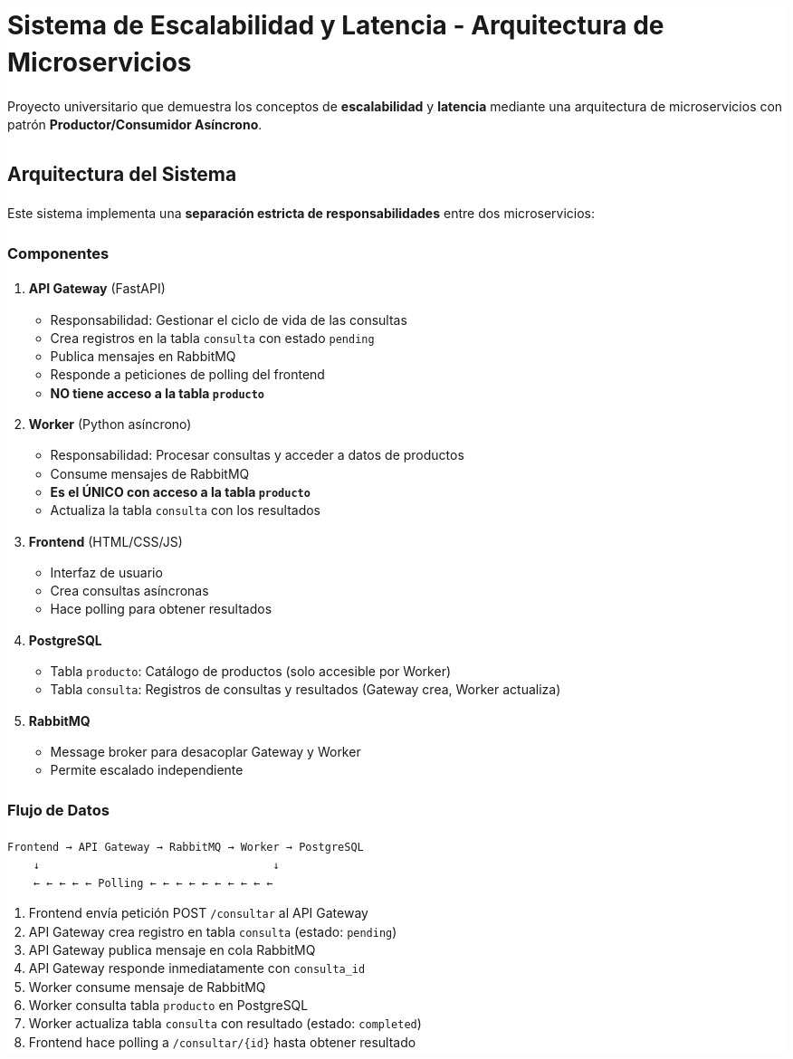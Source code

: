 # Sistema de Escalabilidad y Latencia - Arquitectura de Microservicios

Proyecto universitario que demuestra los conceptos de **escalabilidad** y **latencia** mediante una arquitectura de microservicios con patrón **Productor/Consumidor Asíncrono**.

## Arquitectura del Sistema

Este sistema implementa una **separación estricta de responsabilidades** entre dos microservicios:

### Componentes

1. **API Gateway** (FastAPI)
   - Responsabilidad: Gestionar el ciclo de vida de las consultas
   - Crea registros en la tabla `consulta` con estado `pending`
   - Publica mensajes en RabbitMQ
   - Responde a peticiones de polling del frontend
   - **NO tiene acceso a la tabla `producto`**

2. **Worker** (Python asíncrono)
   - Responsabilidad: Procesar consultas y acceder a datos de productos
   - Consume mensajes de RabbitMQ
   - **Es el ÚNICO con acceso a la tabla `producto`**
   - Actualiza la tabla `consulta` con los resultados

3. **Frontend** (HTML/CSS/JS)
   - Interfaz de usuario
   - Crea consultas asíncronas
   - Hace polling para obtener resultados

4. **PostgreSQL**
   - Tabla `producto`: Catálogo de productos (solo accesible por Worker)
   - Tabla `consulta`: Registros de consultas y resultados (Gateway crea, Worker actualiza)

5. **RabbitMQ**
   - Message broker para desacoplar Gateway y Worker
   - Permite escalado independiente

### Flujo de Datos

```
Frontend → API Gateway → RabbitMQ → Worker → PostgreSQL
    ↓                                    ↓
    ← ← ← ← ← Polling ← ← ← ← ← ← ← ← ← ←
```

1. Frontend envía petición POST `/consultar` al API Gateway
2. API Gateway crea registro en tabla `consulta` (estado: `pending`)
3. API Gateway publica mensaje en cola RabbitMQ
4. API Gateway responde inmediatamente con `consulta_id`
5. Worker consume mensaje de RabbitMQ
6. Worker consulta tabla `producto` en PostgreSQL
7. Worker actualiza tabla `consulta` con resultado (estado: `completed`)
8. Frontend hace polling a `/consultar/{id}` hasta obtener resultado
